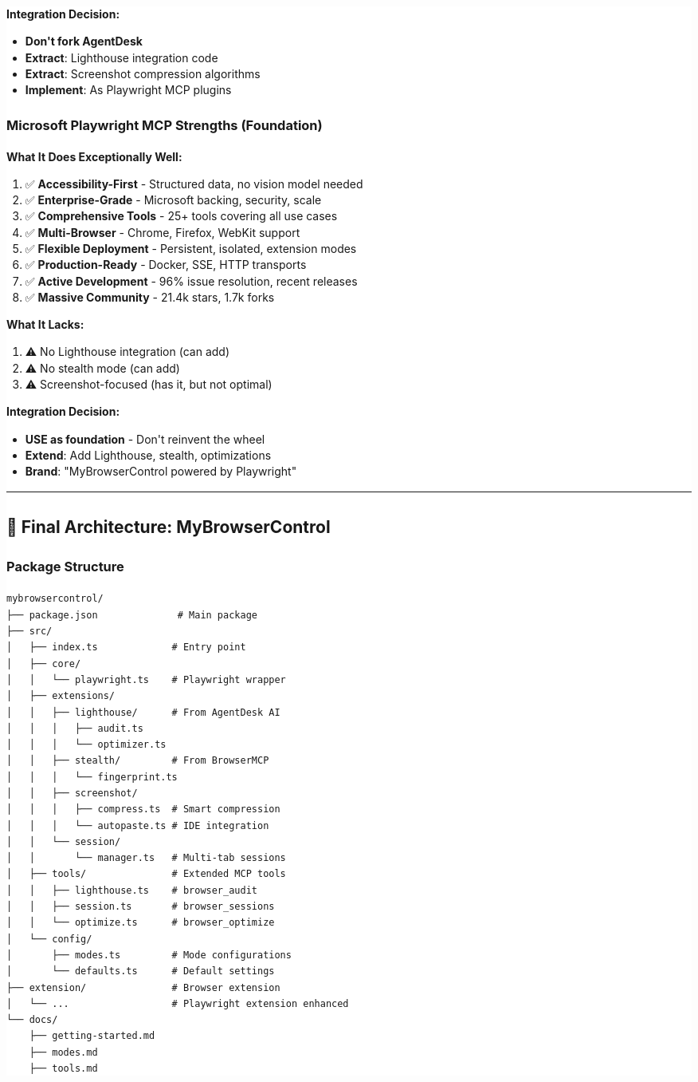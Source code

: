 **Integration Decision:**
- **Don't fork AgentDesk**
- **Extract**: Lighthouse integration code
- **Extract**: Screenshot compression algorithms
- **Implement**: As Playwright MCP plugins

### Microsoft Playwright MCP Strengths (Foundation)

**What It Does Exceptionally Well:**
1. ✅ **Accessibility-First** - Structured data, no vision model needed
2. ✅ **Enterprise-Grade** - Microsoft backing, security, scale
3. ✅ **Comprehensive Tools** - 25+ tools covering all use cases
4. ✅ **Multi-Browser** - Chrome, Firefox, WebKit support
5. ✅ **Flexible Deployment** - Persistent, isolated, extension modes
6. ✅ **Production-Ready** - Docker, SSE, HTTP transports
7. ✅ **Active Development** - 96% issue resolution, recent releases
8. ✅ **Massive Community** - 21.4k stars, 1.7k forks

**What It Lacks:**
1. ⚠️ No Lighthouse integration (can add)
2. ⚠️ No stealth mode (can add)
3. ⚠️ Screenshot-focused (has it, but not optimal)

**Integration Decision:**
- **USE as foundation** - Don't reinvent the wheel
- **Extend**: Add Lighthouse, stealth, optimizations
- **Brand**: "MyBrowserControl powered by Playwright"

---

## 🎯 Final Architecture: MyBrowserControl

### Package Structure

```
mybrowsercontrol/
├── package.json              # Main package
├── src/
│   ├── index.ts             # Entry point
│   ├── core/
│   │   └── playwright.ts    # Playwright wrapper
│   ├── extensions/
│   │   ├── lighthouse/      # From AgentDesk AI
│   │   │   ├── audit.ts
│   │   │   └── optimizer.ts
│   │   ├── stealth/         # From BrowserMCP
│   │   │   └── fingerprint.ts
│   │   ├── screenshot/
│   │   │   ├── compress.ts  # Smart compression
│   │   │   └── autopaste.ts # IDE integration
│   │   └── session/
│   │       └── manager.ts   # Multi-tab sessions
│   ├── tools/               # Extended MCP tools
│   │   ├── lighthouse.ts    # browser_audit
│   │   ├── session.ts       # browser_sessions
│   │   └── optimize.ts      # browser_optimize
│   └── config/
│       ├── modes.ts         # Mode configurations
│       └── defaults.ts      # Default settings
├── extension/               # Browser extension
│   └── ...                  # Playwright extension enhanced
└── docs/
    ├── getting-started.md
    ├── modes.md
    ├── tools.md
```
